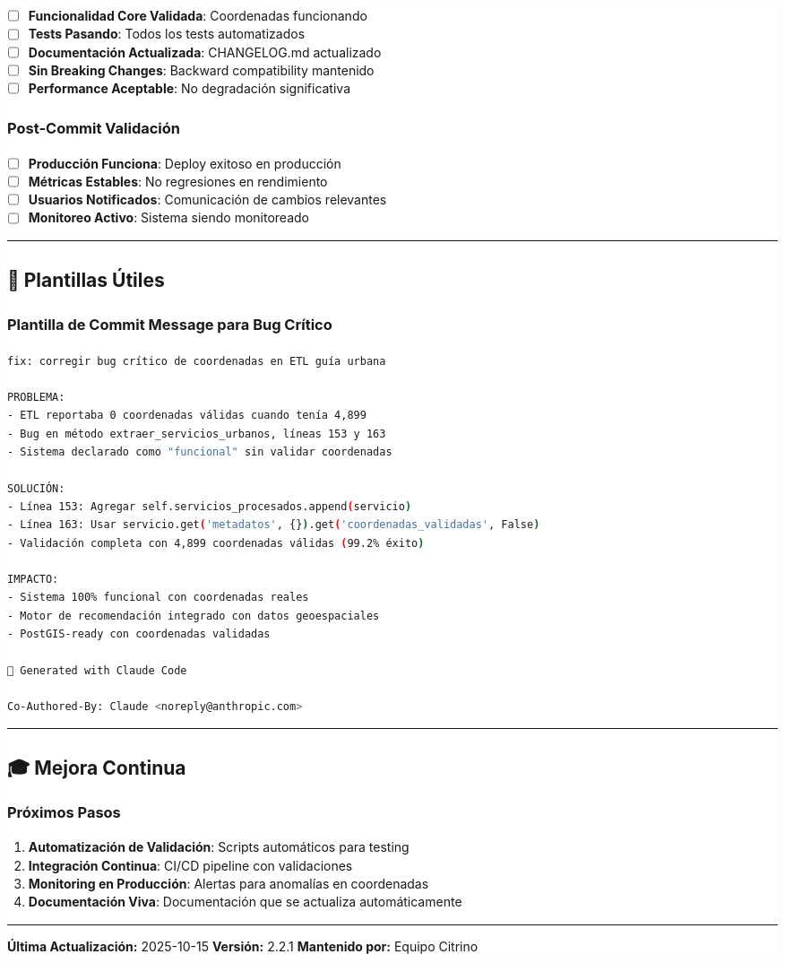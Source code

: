 - [ ] **Funcionalidad Core Validada**: Coordenadas funcionando
- [ ] **Tests Pasando**: Todos los tests automatizados
- [ ] **Documentación Actualizada**: CHANGELOG.md actualizado
- [ ] **Sin Breaking Changes**: Backward compatibility mantenido
- [ ] **Performance Aceptable**: No degradación significativa

### Post-Commit Validación

- [ ] **Producción Funciona**: Deploy exitoso en producción
- [ ] **Métricas Estables**: No regresiones en rendimiento
- [ ] **Usuarios Notificados**: Comunicación de cambios relevantes
- [ ] **Monitoreo Activo**: Sistema siendo monitoreado

---

## 📝 Plantillas Útiles

### Plantilla de Commit Message para Bug Crítico

```bash
fix: corregir bug crítico de coordenadas en ETL guía urbana

PROBLEMA:
- ETL reportaba 0 coordenadas válidas cuando tenía 4,899
- Bug en método extraer_servicios_urbanos, líneas 153 y 163
- Sistema declarado como "funcional" sin validar coordenadas

SOLUCIÓN:
- Línea 153: Agregar self.servicios_procesados.append(servicio)
- Línea 163: Usar servicio.get('metadatos', {}).get('coordenadas_validadas', False)
- Validación completa con 4,899 coordenadas válidas (99.2% éxito)

IMPACTO:
- Sistema 100% funcional con coordenadas reales
- Motor de recomendación integrado con datos geoespaciales
- PostGIS-ready con coordenadas validadas

🤖 Generated with Claude Code

Co-Authored-By: Claude <noreply@anthropic.com>
```

---

## 🎓 Mejora Continua

### Próximos Pasos

1. **Automatización de Validación**: Scripts automáticos para testing
2. **Integración Continua**: CI/CD pipeline con validaciones
3. **Monitoring en Producción**: Alertas para anomalías en coordenadas
4. **Documentación Viva**: Documentación que se actualiza automáticamente

---

**Última Actualización:** 2025-10-15
**Versión:** 2.2.1
**Mantenido por:** Equipo Citrino